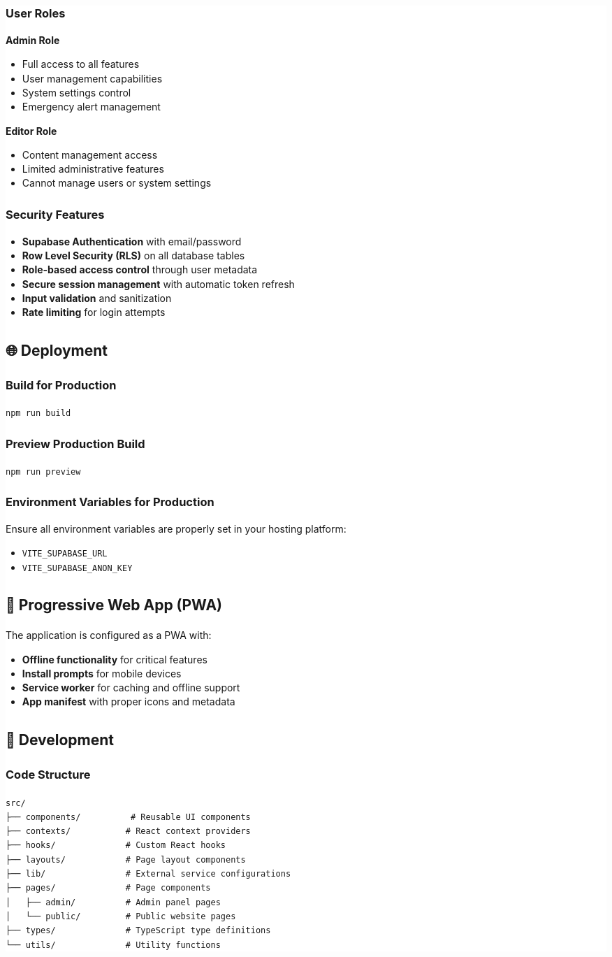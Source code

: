 ### User Roles

**Admin Role**
  - Full access to all features
  - User management capabilities
  - System settings control
  - Emergency alert management

**Editor Role**
  - Content management access
  - Limited administrative features
  - Cannot manage users or system settings

### Security Features

- **Supabase Authentication** with email/password
- **Row Level Security (RLS)** on all database tables
- **Role-based access control** through user metadata
- **Secure session management** with automatic token refresh
- **Input validation** and sanitization
- **Rate limiting** for login attempts

## 🌐 Deployment

### Build for Production
```bash
npm run build
```

### Preview Production Build
```bash
npm run preview
```

### Environment Variables for Production
Ensure all environment variables are properly set in your hosting platform:
- `VITE_SUPABASE_URL`
- `VITE_SUPABASE_ANON_KEY`

## 📱 Progressive Web App (PWA)

The application is configured as a PWA with:
- **Offline functionality** for critical features
- **Install prompts** for mobile devices
- **Service worker** for caching and offline support
- **App manifest** with proper icons and metadata

## 🔧 Development

### Code Structure
```
src/
├── components/          # Reusable UI components
├── contexts/           # React context providers
├── hooks/              # Custom React hooks
├── layouts/            # Page layout components
├── lib/                # External service configurations
├── pages/              # Page components
│   ├── admin/          # Admin panel pages
│   └── public/         # Public website pages
├── types/              # TypeScript type definitions
└── utils/              # Utility functions
```
